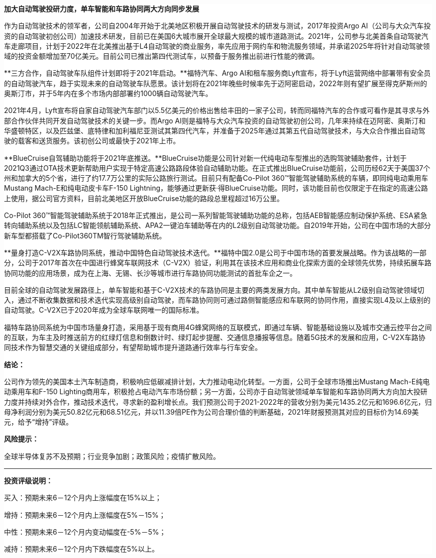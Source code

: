 **加大自动驾驶投研力度，单车智能和车路协同两大方向同步发展**

作为自动驾驶技术的领军者，公司自2004年开始于北美地区积极开展自动驾驶技术的研发与测试，2017年投资Argo AI（公司与大众汽车投资的自动驾驶初创公司）加速技术研发，目前已在美国6大城市展开全球最大规模的城市道路测试。2021年，公司参与北美首条自动驾驶汽车走廊项目，计划于2022年在北美推出基于L4自动驾驶的商业服务，率先应用于网约车和物流服务领域，并承诺2025年将针对自动驾驶领域的投资金额增加至70亿美元。目前公司已推出第四代测试车，以预备于服务推出前进行性能的微调。

**三方合作，自动驾驶车队组件计划即将于2021年启动。**福特汽车、Argo AI和租车服务商Lyft宣布，将于Lyft运营网络中部署带有安全员的自动驾驶汽车，趋于实现未来的自动驾驶车队愿景。该计划将在2021年晚些时候率先于迈阿密启动，2022年则有望扩展至得克萨斯州的奥斯汀市，并于5年内在多个市场内部部署约1000辆自动驾驶汽车。

2021年4月，Lyft宣布将自家自动驾驶汽车部门以5.5亿美元的价格出售给丰田的一家子公司，转而同福特汽车的合作或可看作是其寻求与外部合作伙伴共同开发自动驾驶技术的关键一步。而Argo AI则是福特与大众汽车投资的自动驾驶初创公司，几年来持续在迈阿密、奥斯汀和华盛顿特区，以及匹兹堡、底特律和加利福尼亚测试其第四代汽车，并准备于2025年通过其第五代自动驾驶技术，与大众合作推出自动驾驶的载客和送货服务。该初创公司或最快于2021年上市。

**BlueCruise自驾辅助功能将于2021年底推送。**BlueCruise功能是公司针对新一代纯电动车型推出的选购驾驶辅助套件，计划于2021Q3通过OTA技术更新帮助用户实现于特定高速公路路段体验自动辅助功能。在正式推出BlueCruise功能前，公司历经62天于美国37个州和加拿大的5个省，进行了约17.7万公里的实际公路旅行测试。目前只有配备Co-Pilot 360™智能驾驶辅助系统的车辆，即同纯电动乘用车Mustang Mach-E和纯电动皮卡车F-150 Lightning，能够通过更新获·得BlueCruise功能。同时，该功能目前也仅限定于在指定的高速公路上使用，据公司官方资料，目前北美地区开放BlueCruise功能的路段总里程超过16万公里。

Co-Pilot 360™智能驾驶辅助系统于2018年正式推出，是公司一系列智能驾驶辅助功能的总称，包括AEB智能感应制动保护系统、ESA紧急转向辅助系统以及包括LC智能领航辅助系统、APA2一键泊车辅助等在内的L2级别自动驾驶功能。自2019年开始，公司在中国市场的大部分新车型都搭载了Co-Pilot360TM智行驾驶辅助系统。 

**量身打造C-V2X车路协同系统，推动中国特色自动驾驶技术迭代。**福特中国2.0是公司于中国市场的首要发展战略。作为该战略的一部分，公司于2017年首次在中国进行蜂窝车联网技术（C-V2X）验证，利用其在该技术应用和商业化探索方面的全球领先优势，持续拓展车路协同功能的应用场景，成为在上海、无锡、长沙等城市进行车路协同功能测试的首批车企之一。

目前全球的自动驾驶发展路径上，单车智能和基于C-V2X技术的车路协同是主要的两类发展方向。其中单车智能从L2级别自动驾驶领域切入，通过不断收集数据和技术迭代实现高级别自动驾驶，而车路协同则可通过路侧智能感应和车联网的协同作用，直接实现L4及以上级别的自动驾驶。C-V2X已于2020年成为全球车联网唯一的国际标准。

福特车路协同系统为中国市场量身打造，采用基于现有商用4G蜂窝网络的互联模式，即通过车辆、智能基础设施以及城市交通云控平台之间的互联，为车主及时推送前方的红绿灯信息和倒数计时、绿灯起步提醒、交通信息播报等信息。随着5G技术的发展和应用，C-V2X车路协同技术作为智慧交通的关键组成部分，有望帮助城市提升道路通行效率与行车安全。

**结论：**

公司作为领先的美国本土汽车制造商，积极响应低碳减排计划，大力推动电动化转型。一方面，公司于全球市场推出Mustang Mach-E纯电动乘用车和F-150 Lighting商用车，积极抢占电动汽车市场份额；另一方面，公司亦于自动驾驶领域单车智能和车路协同两大方向加大投研力度并持续对外合作，推动技术迭代，寻求新的盈利增长点。我们预测公司于2021-2022年的营收分别为美元1435.2亿元和1696.6亿元，归母净利润分别为美元50.82亿元和68.51亿元，并以11.39倍PE作为公司合理价值的判断基础，2021年财报预测其对应的目标价为14.69美元，给予“增持”评级。

**风险提示：**

全球半导体复苏不及预期；行业竞争加剧；政策风险；疫情扩散风险。

* * *

**投资评级说明：**

买入：预期未来6－12个月内上涨幅度在15%以上；

增持：预期未来6－12个月内上涨幅度在5%－15%；

中性：预期未来6－12个月内变动幅度在-5%－5%；

减持：预期未来6－12个月内下跌幅度在5%以上。
